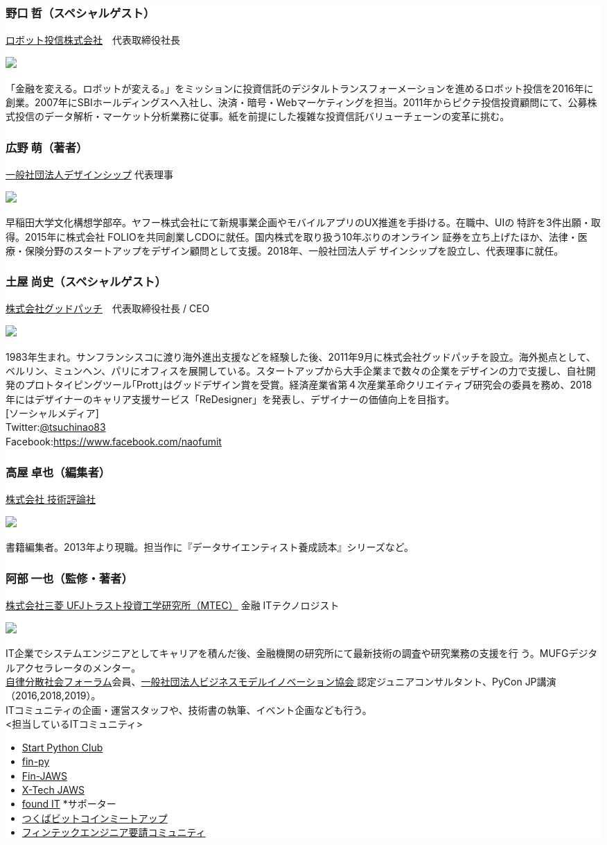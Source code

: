 ### 野口 哲（スペシャルゲスト）
[ロボット投信株式会社](https://robotfund.co.jp)　代表取締役社長<br>

<img src="https://drive.google.com/uc?id=1firvS1WMU0xnWlUN4wY0p0oBjDpyhVpr" height="170">

「金融を変える。ロボットが変える。」をミッションに投資信託のデジタルトランスフォーメーションを進めるロボット投信を2016年に創業。2007年にSBIホールディングスへ入社し、決済・暗号・Webマーケティングを担当。2011年からピクテ投信投資顧問にて、公募株式投信のデータ解析・マーケット分析業務に従事。紙を前提にした複雑な投資信託バリューチェーンの変革に挑む。<br>

### 広野 萌（著者）
[一般社団法人デザインシップ](https://design-ship.jp/) 代表理事<br>

<img src="https://drive.google.com/uc?id=1ZE2G7T03Xsp-yH672msYPIEQ0S_amCum" height="170">

早稲田大学文化構想学部卒。ヤフー株式会社にて新規事業企画やモバイルアプリのUX推進を手掛ける。在職中、UIの
特許を3件出願・取得。2015年に株式会社 FOLIOを共同創業しCDOに就任。国内株式を取り扱う10年ぶりのオンライン
証券を立ち上げたほか、法律・医療・保険分野のスタートアップをデザイン顧問として支援。2018年、一般社団法人デ
ザインシップを設立し、代表理事に就任。<br>

### 土屋 尚史（スペシャルゲスト）
[株式会社グッドパッチ](https://goodpatch.com/ja/)　代表取締役社長 / CEO<br>

<img src="https://drive.google.com/uc?id=1m-lOnIOUfV-cJo5fQOu4M77uQ1dsfeLm" height="170">

1983年生まれ。サンフランシスコに渡り海外進出支援などを経験した後、2011年9月に株式会社グッドパッチを設立。海外拠点として、ベルリン、ミュンヘン、パリにオフィスを展開している。スタートアップから大手企業まで数々の企業をデザインの力で支援し、自社開発のプロトタイピングツール｢Prott｣はグッドデザイン賞を受賞。経済産業省第４次産業革命クリエイティブ研究会の委員を務め、2018年にはデザイナーのキャリア支援サービス「ReDesigner」を発表し、デザイナーの価値向上を目指す。<br>
[ソーシャルメディア]<br>
Twitter:[@tsuchinao83](https://twitter.com/tsuchinao83)<br>
Facebook:https://www.facebook.com/naofumit<br>

### 高屋 卓也（編集者）
[株式会社 技術評論社](https://gihyo.jp/book)<br>

<img src="https://drive.google.com/uc?id=1jDSYO7kQ4H-85BorgY5obB0ajB4d7lPI" height="170">

書籍編集者。2013年より現職。担当作に『データサイエンティスト養成読本』シリーズなど。<br>

### 阿部 一也（監修・著者）
[株式会社三菱 UFJトラスト投資工学研究所（MTEC）](https://www.mtec-institute.co.jp/) 金融 ITテクノロジスト<br>

<img src="https://drive.google.com/uc?id=1mtZKWW0zAYXppoVTpPG-_BkprvYTP8-p" height="170">

IT企業でシステムエンジニアとしてキャリアを積んだ後、金融機関の研究所にて最新技術の調査や研究業務の支援を行
う。MUFGデジタルアクセラレータのメンター。<br>
[自律分散社会フォーラム](https://dasf.global/)会員、[一般社団法人ビジネスモデルイノベーション協会 ](https://www.bmia.or.jp/)認定ジュニアコンサルタント、PyCon JP講演（2016,2018,2019）。<br>
ITコミュニティの企画・運営スタッフや、技術書の執筆、イベント企画なども行う。<br>
<担当しているITコミュニティ><br>
- [Start Python Club](https://startpython.connpass.com/)<br>
- [fin-py](https://fin-py.connpass.com/)<br>
- [Fin-JAWS](https://fin-jaws.doorkeeper.jp/)<br>
- [X-Tech JAWS](https://xtechjaws.doorkeeper.jp/)<br>
- [found IT](http://foundit.tokyo/) *サポーター<br>
- [つくばビットコインミートアップ](https://www.meetup.com/ja-JP/%E3%81%A4%E3%81%8F%E3%81%B0%E3%83%93%E3%83%83%E3%83%88%E3%82%B3%E3%82%A4%E3%83%B3%E3%83%9F%E3%83%BC%E3%83%88%E3%82%A2%E3%83%83%E3%83%97/)<br>
- [フィンテックエンジニア要請コミュニティ](https://fintech-engineer.connpass.com/)
